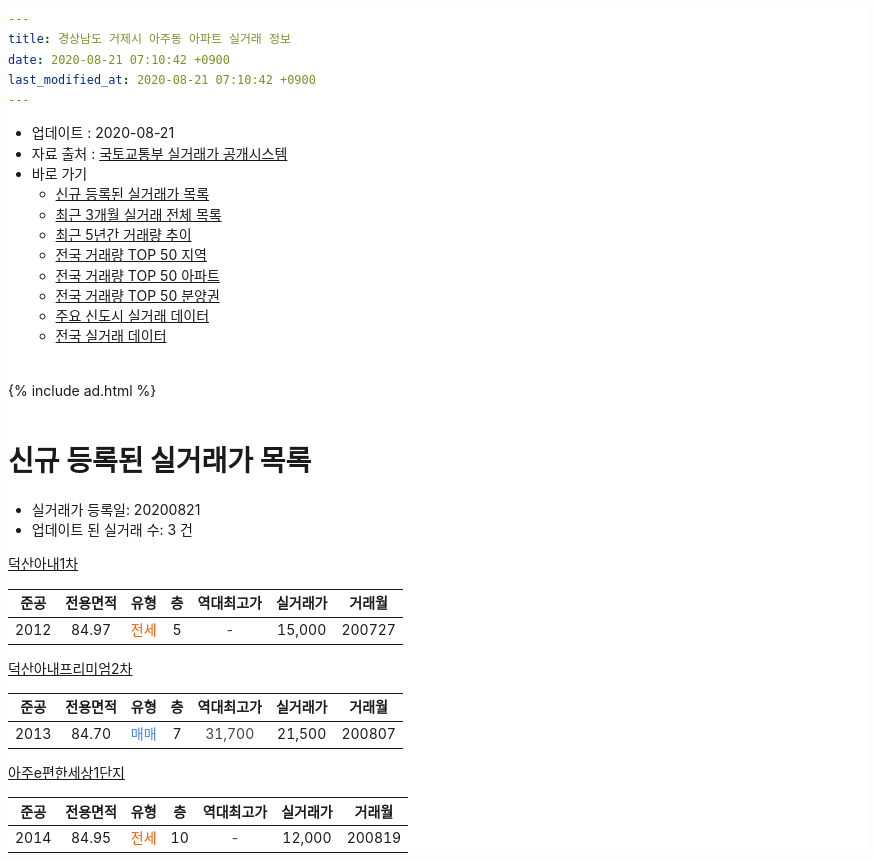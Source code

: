 ```yaml
---
title: 경상남도 거제시 아주동 아파트 실거래 정보
date: 2020-08-21 07:10:42 +0900
last_modified_at: 2020-08-21 07:10:42 +0900
---
```


* 업데이트 : 2020-08-21
* 자료 출처 : [국토교통부 실거래가 공개시스템](http://rt.molit.go.kr)
* 바로 가기
    * [신규 등록된 실거래가 목록](#신규-등록된-실거래가-목록)
    * [최근 3개월 실거래 전체 목록](#최근-3개월-실거래-전체-목록)
    * [최근 5년간 거래량 추이](#최근-5년간-거래량-추이)
    * [전국 거래량 TOP 50 지역](https://inasie.github.io/apt-trade-info/최근-3개월-전국에서-가장-거래가-많이-발생한-지역)
    * [전국 거래량 TOP 50 아파트](https://inasie.github.io/apt-trade-info/최근-3개월-전국에서-가장-거래가-많이-발생한-아파트)
    * [전국 거래량 TOP 50 분양권](https://inasie.github.io/apt-trade-info/최근-3개월-전국에서-가장-거래가-많이-발생한-분양권)
    * [주요 신도시 실거래 데이터](https://inasie.github.io/apt-trade-info/주요-신도시)
    * [전국 실거래 데이터](https://inasie.github.io/apt-trade-info/전국)
<br>
{% include ad.html %}
<br>

# 신규 등록된 실거래가 목록
* 실거래가 등록일: 20200821
* 업데이트 된 실거래 수: 3 건


[덕산아내1차](https://search.naver.com/search.naver?query=%EA%B2%BD%EC%83%81%EB%82%A8%EB%8F%84+%EA%B1%B0%EC%A0%9C%EC%8B%9C+%EC%95%84%EC%A3%BC%EB%8F%99+%EB%8D%95%EC%82%B0%EC%95%84%EB%82%B41%EC%B0%A8)

|준공|전용면적|유형|층|역대최고가|실거래가|거래월|
|:---:|:---:|:---:|:---:|:---:|:---:|:---:|
|2012|84.97|<span style="color:#ff5a00">전세</span>|5|<span style="color:#444444">-</span>|15,000|200727|

[덕산아내프리미엄2차](https://search.naver.com/search.naver?query=%EA%B2%BD%EC%83%81%EB%82%A8%EB%8F%84+%EA%B1%B0%EC%A0%9C%EC%8B%9C+%EC%95%84%EC%A3%BC%EB%8F%99+%EB%8D%95%EC%82%B0%EC%95%84%EB%82%B4%ED%94%84%EB%A6%AC%EB%AF%B8%EC%97%842%EC%B0%A8)

|준공|전용면적|유형|층|역대최고가|실거래가|거래월|
|:---:|:---:|:---:|:---:|:---:|:---:|:---:|
|2013|84.70|<span style="color:#4285f3">매매</span>|7|<span style="color:#444444">31,700</span>|21,500|200807|

[아주e편한세상1단지](https://search.naver.com/search.naver?query=%EA%B2%BD%EC%83%81%EB%82%A8%EB%8F%84+%EA%B1%B0%EC%A0%9C%EC%8B%9C+%EC%95%84%EC%A3%BC%EB%8F%99+%EC%95%84%EC%A3%BCe%ED%8E%B8%ED%95%9C%EC%84%B8%EC%83%811%EB%8B%A8%EC%A7%80)

|준공|전용면적|유형|층|역대최고가|실거래가|거래월|
|:---:|:---:|:---:|:---:|:---:|:---:|:---:|
|2014|84.95|<span style="color:#ff5a00">전세</span>|10|<span style="color:#444444">-</span>|12,000|200819|

